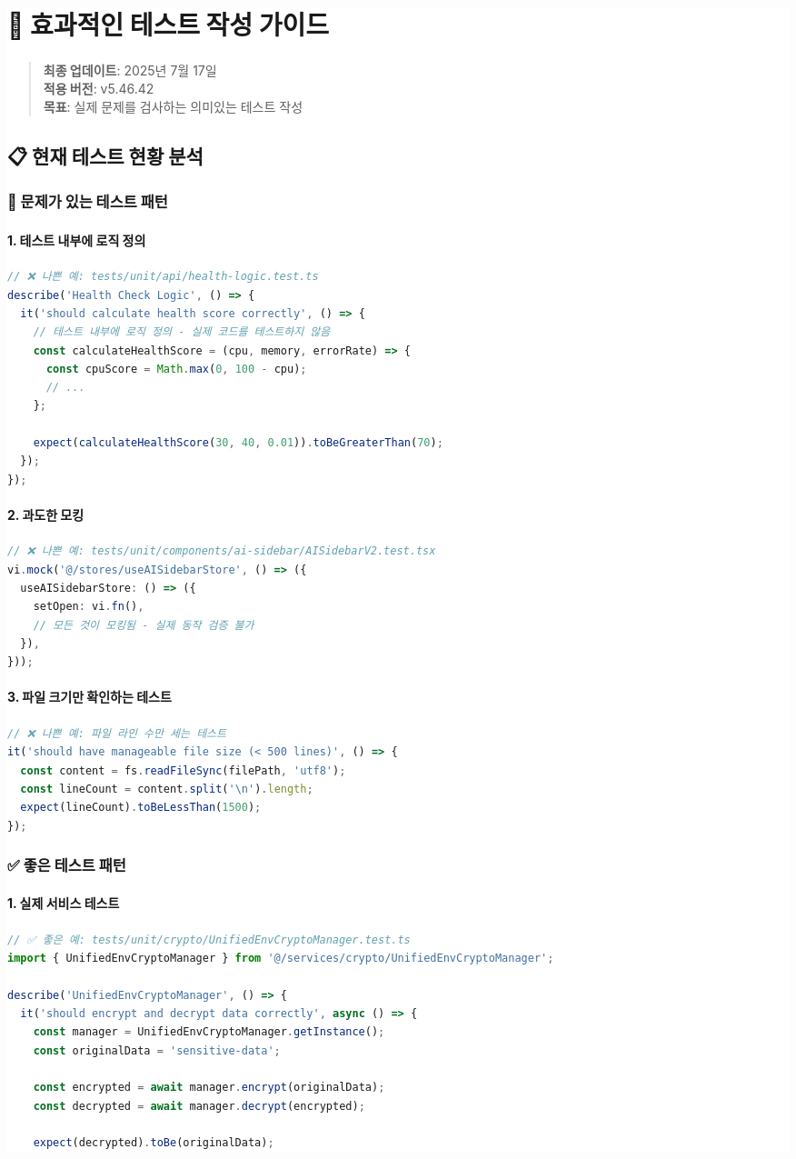 # 🧪 효과적인 테스트 작성 가이드

> **최종 업데이트**: 2025년 7월 17일  
> **적용 버전**: v5.46.42  
> **목표**: 실제 문제를 검사하는 의미있는 테스트 작성

## 📋 현재 테스트 현황 분석

### 🚫 문제가 있는 테스트 패턴

#### 1. 테스트 내부에 로직 정의
```typescript
// ❌ 나쁜 예: tests/unit/api/health-logic.test.ts
describe('Health Check Logic', () => {
  it('should calculate health score correctly', () => {
    // 테스트 내부에 로직 정의 - 실제 코드를 테스트하지 않음
    const calculateHealthScore = (cpu, memory, errorRate) => {
      const cpuScore = Math.max(0, 100 - cpu);
      // ...
    };
    
    expect(calculateHealthScore(30, 40, 0.01)).toBeGreaterThan(70);
  });
});
```

#### 2. 과도한 모킹
```typescript
// ❌ 나쁜 예: tests/unit/components/ai-sidebar/AISidebarV2.test.tsx
vi.mock('@/stores/useAISidebarStore', () => ({
  useAISidebarStore: () => ({
    setOpen: vi.fn(),
    // 모든 것이 모킹됨 - 실제 동작 검증 불가
  }),
}));
```

#### 3. 파일 크기만 확인하는 테스트
```typescript
// ❌ 나쁜 예: 파일 라인 수만 세는 테스트
it('should have manageable file size (< 500 lines)', () => {
  const content = fs.readFileSync(filePath, 'utf8');
  const lineCount = content.split('\n').length;
  expect(lineCount).toBeLessThan(1500);
});
```

### ✅ 좋은 테스트 패턴

#### 1. 실제 서비스 테스트
```typescript
// ✅ 좋은 예: tests/unit/crypto/UnifiedEnvCryptoManager.test.ts
import { UnifiedEnvCryptoManager } from '@/services/crypto/UnifiedEnvCryptoManager';

describe('UnifiedEnvCryptoManager', () => {
  it('should encrypt and decrypt data correctly', async () => {
    const manager = UnifiedEnvCryptoManager.getInstance();
    const originalData = 'sensitive-data';
    
    const encrypted = await manager.encrypt(originalData);
    const decrypted = await manager.decrypt(encrypted);
    
    expect(decrypted).toBe(originalData);
```